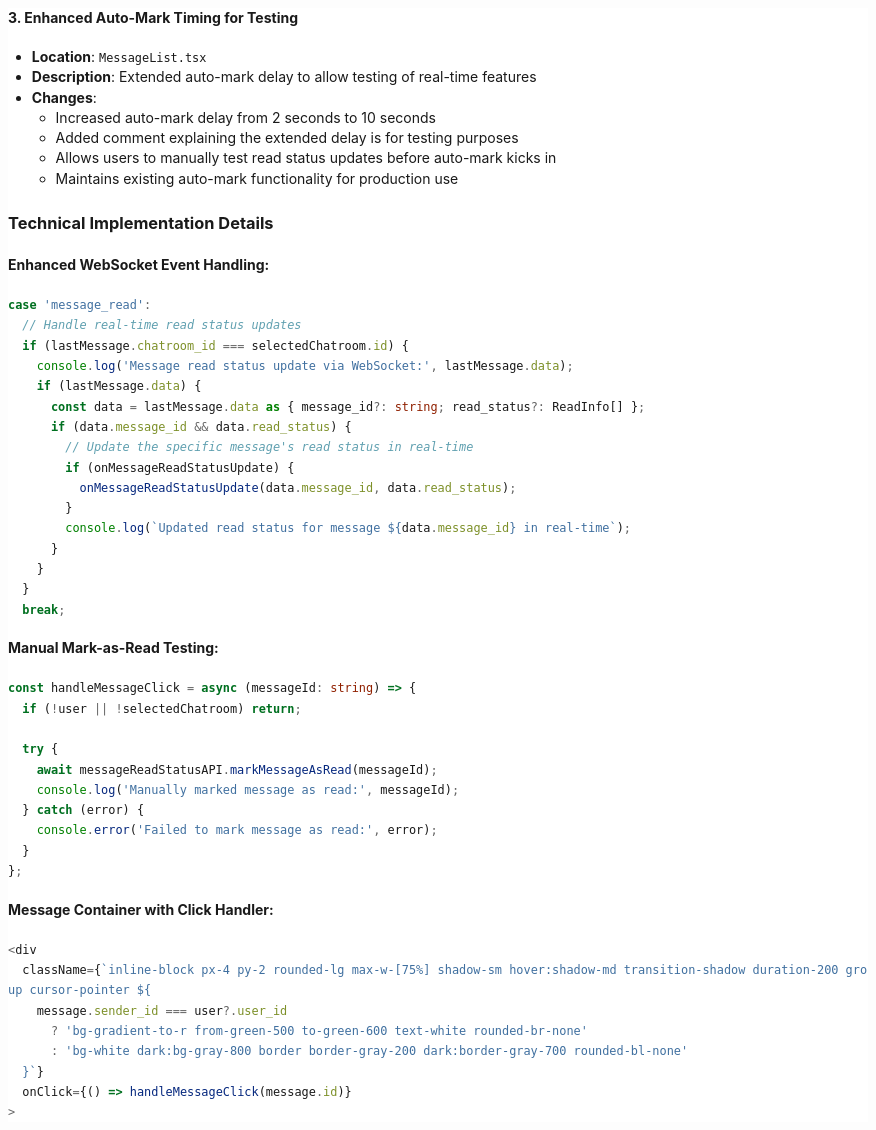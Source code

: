 #### 3. Enhanced Auto-Mark Timing for Testing
- **Location**: `MessageList.tsx`
- **Description**: Extended auto-mark delay to allow testing of real-time features
- **Changes**:
  - Increased auto-mark delay from 2 seconds to 10 seconds
  - Added comment explaining the extended delay is for testing purposes
  - Allows users to manually test read status updates before auto-mark kicks in
  - Maintains existing auto-mark functionality for production use

### Technical Implementation Details

#### Enhanced WebSocket Event Handling:
```typescript
case 'message_read':
  // Handle real-time read status updates
  if (lastMessage.chatroom_id === selectedChatroom.id) {
    console.log('Message read status update via WebSocket:', lastMessage.data);
    if (lastMessage.data) {
      const data = lastMessage.data as { message_id?: string; read_status?: ReadInfo[] };
      if (data.message_id && data.read_status) {
        // Update the specific message's read status in real-time
        if (onMessageReadStatusUpdate) {
          onMessageReadStatusUpdate(data.message_id, data.read_status);
        }
        console.log(`Updated read status for message ${data.message_id} in real-time`);
      }
    }
  }
  break;
```

#### Manual Mark-as-Read Testing:
```typescript
const handleMessageClick = async (messageId: string) => {
  if (!user || !selectedChatroom) return;

  try {
    await messageReadStatusAPI.markMessageAsRead(messageId);
    console.log('Manually marked message as read:', messageId);
  } catch (error) {
    console.error('Failed to mark message as read:', error);
  }
};
```

#### Message Container with Click Handler:
```typescript
<div
  className={`inline-block px-4 py-2 rounded-lg max-w-[75%] shadow-sm hover:shadow-md transition-shadow duration-200 group cursor-pointer ${
    message.sender_id === user?.user_id
      ? 'bg-gradient-to-r from-green-500 to-green-600 text-white rounded-br-none'
      : 'bg-white dark:bg-gray-800 border border-gray-200 dark:border-gray-700 rounded-bl-none'
  }`}
  onClick={() => handleMessageClick(message.id)}
>
```
